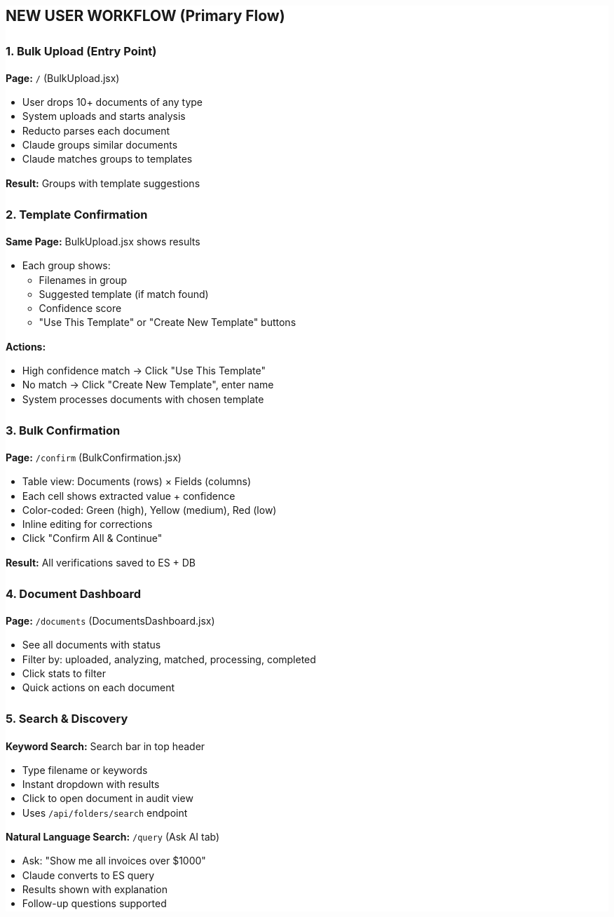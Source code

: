 ## NEW USER WORKFLOW (Primary Flow)

### 1. Bulk Upload (Entry Point)
**Page:** `/` (BulkUpload.jsx)
- User drops 10+ documents of any type
- System uploads and starts analysis
- Reducto parses each document
- Claude groups similar documents
- Claude matches groups to templates

**Result:** Groups with template suggestions

### 2. Template Confirmation
**Same Page:** BulkUpload.jsx shows results
- Each group shows:
  - Filenames in group
  - Suggested template (if match found)
  - Confidence score
  - "Use This Template" or "Create New Template" buttons

**Actions:**
- High confidence match → Click "Use This Template"
- No match → Click "Create New Template", enter name
- System processes documents with chosen template

### 3. Bulk Confirmation
**Page:** `/confirm` (BulkConfirmation.jsx)
- Table view: Documents (rows) × Fields (columns)
- Each cell shows extracted value + confidence
- Color-coded: Green (high), Yellow (medium), Red (low)
- Inline editing for corrections
- Click "Confirm All & Continue"

**Result:** All verifications saved to ES + DB

### 4. Document Dashboard
**Page:** `/documents` (DocumentsDashboard.jsx)
- See all documents with status
- Filter by: uploaded, analyzing, matched, processing, completed
- Click stats to filter
- Quick actions on each document

### 5. Search & Discovery
**Keyword Search:** Search bar in top header
- Type filename or keywords
- Instant dropdown with results
- Click to open document in audit view
- Uses `/api/folders/search` endpoint

**Natural Language Search:** `/query` (Ask AI tab)
- Ask: "Show me all invoices over $1000"
- Claude converts to ES query
- Results shown with explanation
- Follow-up questions supported
